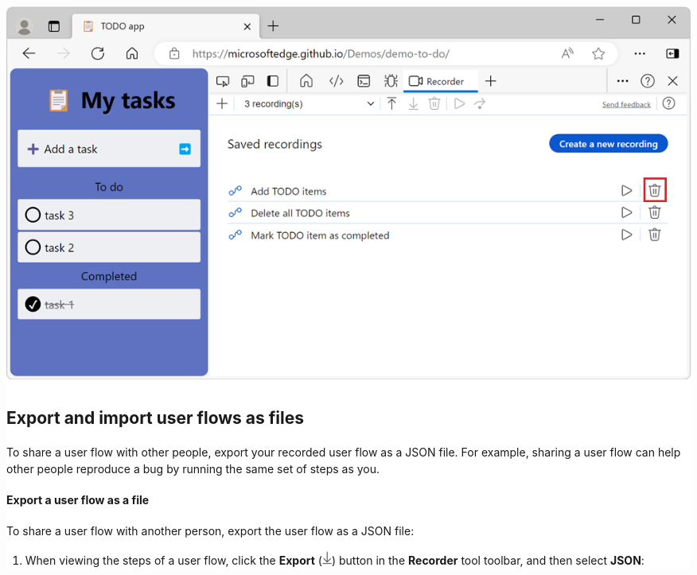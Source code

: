 ![The list of recordings, and the 'Delete recording' button next to each recording](./index-images/delete-recording.png)



## Export and import user flows as files

To share a user flow with other people, export your recorded user flow as a JSON file.  For example, sharing a user flow can help other people reproduce a bug by running the same set of steps as you.



#### Export a user flow as a file

To share a user flow with another person, export the user flow as a JSON file:

1. When viewing the steps of a user flow, click the **Export** (![The Export button](./index-images/export-icon.png)) button in the **Recorder** tool toolbar, and then select **JSON**:
